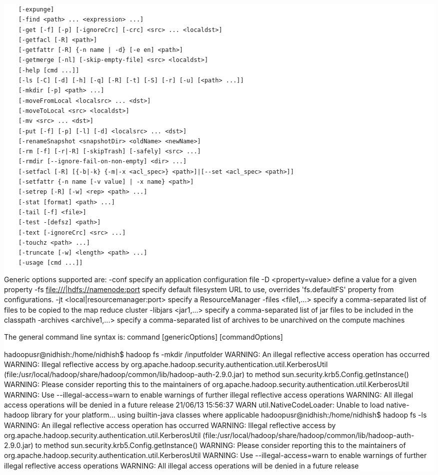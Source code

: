         [-expunge]
        [-find <path> ... <expression> ...]
        [-get [-f] [-p] [-ignoreCrc] [-crc] <src> ... <localdst>]
        [-getfacl [-R] <path>]
        [-getfattr [-R] {-n name | -d} [-e en] <path>]
        [-getmerge [-nl] [-skip-empty-file] <src> <localdst>]
        [-help [cmd ...]]
        [-ls [-C] [-d] [-h] [-q] [-R] [-t] [-S] [-r] [-u] [<path> ...]]
        [-mkdir [-p] <path> ...]
        [-moveFromLocal <localsrc> ... <dst>]
        [-moveToLocal <src> <localdst>]
        [-mv <src> ... <dst>]
        [-put [-f] [-p] [-l] [-d] <localsrc> ... <dst>]
        [-renameSnapshot <snapshotDir> <oldName> <newName>]
        [-rm [-f] [-r|-R] [-skipTrash] [-safely] <src> ...]
        [-rmdir [--ignore-fail-on-non-empty] <dir> ...]
        [-setfacl [-R] [{-b|-k} {-m|-x <acl_spec>} <path>]|[--set <acl_spec> <path>]]
        [-setfattr {-n name [-v value] | -x name} <path>]
        [-setrep [-R] [-w] <rep> <path> ...]
        [-stat [format] <path> ...]
        [-tail [-f] <file>]
        [-test -[defsz] <path>]
        [-text [-ignoreCrc] <src> ...]
        [-touchz <path> ...]
        [-truncate [-w] <length> <path> ...]
        [-usage [cmd ...]]

Generic options supported are:
-conf <configuration file>        specify an application configuration file
-D <property=value>               define a value for a given property
-fs <file:///|hdfs://namenode:port> specify default filesystem URL to use, overrides 'fs.defaultFS' property from configurations.
-jt <local|resourcemanager:port>  specify a ResourceManager
-files <file1,...>                specify a comma-separated list of files to be copied to the map reduce cluster
-libjars <jar1,...>               specify a comma-separated list of jar files to be included in the classpath
-archives <archive1,...>          specify a comma-separated list of archives to be unarchived on the compute machines

The general command line syntax is:
command [genericOptions] [commandOptions]

hadoopusr@nidhish:/home/nidhish$ hadoop fs -mkdir /inputfolder
WARNING: An illegal reflective access operation has occurred
WARNING: Illegal reflective access by org.apache.hadoop.security.authentication.util.KerberosUtil (file:/usr/local/hadoop/share/hadoop/common/lib/hadoop-auth-2.9.0.jar) to method sun.security.krb5.Config.getInstance()
WARNING: Please consider reporting this to the maintainers of org.apache.hadoop.security.authentication.util.KerberosUtil
WARNING: Use --illegal-access=warn to enable warnings of further illegal reflective access operations
WARNING: All illegal access operations will be denied in a future release
21/06/13 15:56:37 WARN util.NativeCodeLoader: Unable to load native-hadoop library for your platform... using builtin-java classes where applicable
hadoopusr@nidhish:/home/nidhish$ hadoop fs -ls
WARNING: An illegal reflective access operation has occurred
WARNING: Illegal reflective access by org.apache.hadoop.security.authentication.util.KerberosUtil (file:/usr/local/hadoop/share/hadoop/common/lib/hadoop-auth-2.9.0.jar) to method sun.security.krb5.Config.getInstance()
WARNING: Please consider reporting this to the maintainers of org.apache.hadoop.security.authentication.util.KerberosUtil
WARNING: Use --illegal-access=warn to enable warnings of further illegal reflective access operations
WARNING: All illegal access operations will be denied in a future release